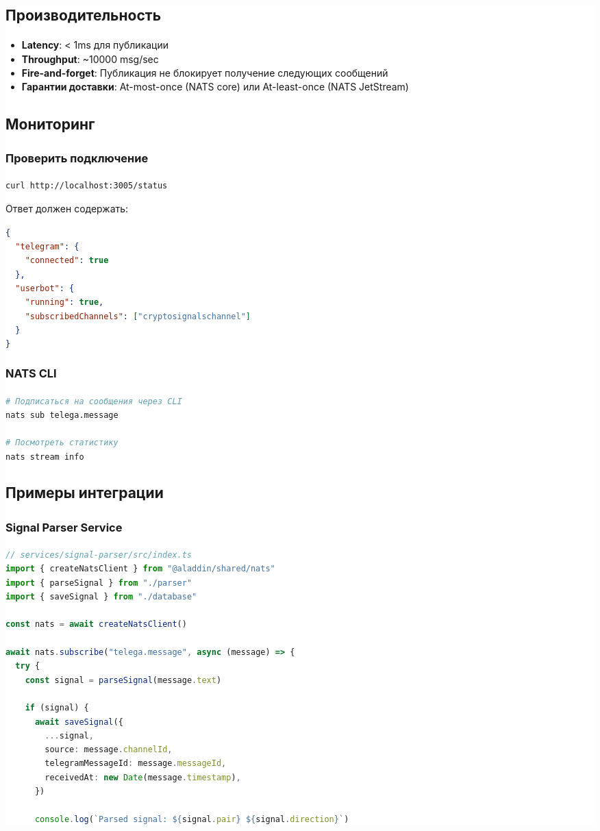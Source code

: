 ## Производительность

- **Latency**: < 1ms для публикации
- **Throughput**: ~10000 msg/sec
- **Fire-and-forget**: Публикация не блокирует получение следующих сообщений
- **Гарантии доставки**: At-most-once (NATS core) или At-least-once (NATS JetStream)

## Мониторинг

### Проверить подключение

```bash
curl http://localhost:3005/status
```

Ответ должен содержать:

```json
{
  "telegram": {
    "connected": true
  },
  "userbot": {
    "running": true,
    "subscribedChannels": ["cryptosignalschannel"]
  }
}
```

### NATS CLI

```bash
# Подписаться на сообщения через CLI
nats sub telega.message

# Посмотреть статистику
nats stream info
```

## Примеры интеграции

### Signal Parser Service

```typescript
// services/signal-parser/src/index.ts
import { createNatsClient } from "@aladdin/shared/nats"
import { parseSignal } from "./parser"
import { saveSignal } from "./database"

const nats = await createNatsClient()

await nats.subscribe("telega.message", async (message) => {
  try {
    const signal = parseSignal(message.text)

    if (signal) {
      await saveSignal({
        ...signal,
        source: message.channelId,
        telegramMessageId: message.messageId,
        receivedAt: new Date(message.timestamp),
      })

      console.log(`Parsed signal: ${signal.pair} ${signal.direction}`)
```